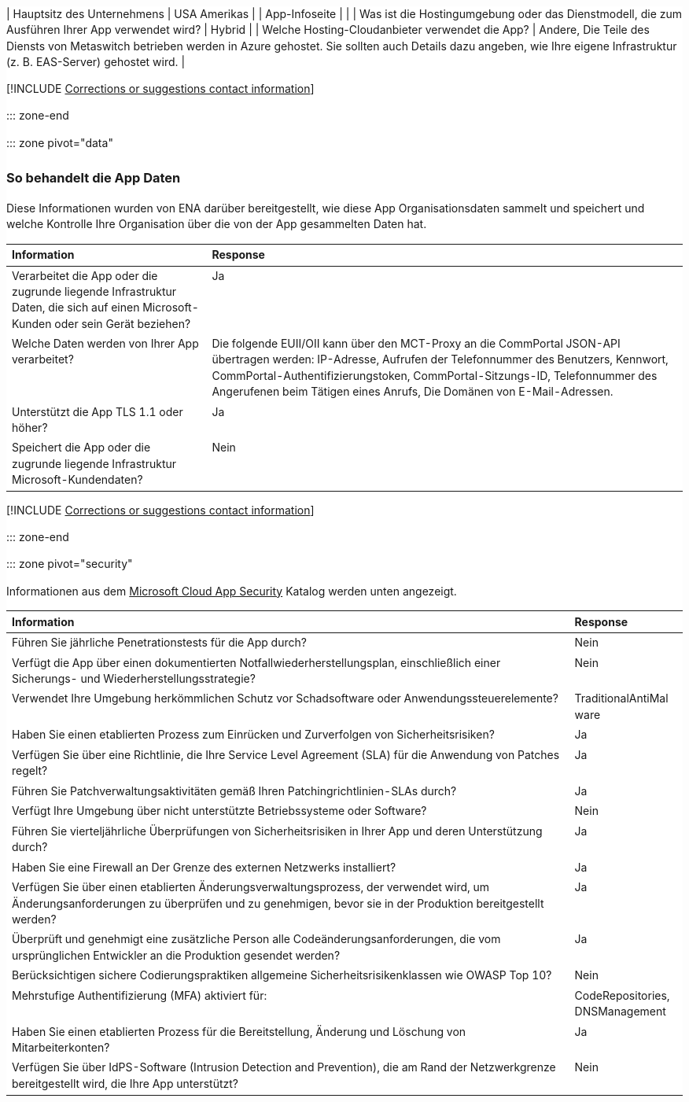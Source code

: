 | Hauptsitz des Unternehmens | USA Amerikas |
| App-Infoseite | |
| Was ist die Hostingumgebung oder das Dienstmodell, die zum Ausführen Ihrer App verwendet wird? | Hybrid |
| Welche Hosting-Cloudanbieter verwendet die App? | Andere, Die Teile des Diensts von Metaswitch betrieben werden in Azure gehostet. Sie sollten auch Details dazu angeben, wie Ihre eigene Infrastruktur (z. B. EAS-Server) gehostet wird. |

 [!INCLUDE [Corrections or suggestions contact information](../includes/corrections-or-suggestions.md)]

::: zone-end

::: zone pivot="data"

### <a name="how-the-app-handles-data"></a>So behandelt die App Daten

Diese Informationen wurden von ENA darüber bereitgestellt, wie diese App Organisationsdaten sammelt und speichert und welche Kontrolle Ihre Organisation über die von der App gesammelten Daten hat.

| **Information** | **Response** |
|:----------------|:-------------|
| Verarbeitet die App oder die zugrunde liegende Infrastruktur Daten, die sich auf einen Microsoft-Kunden oder sein Gerät beziehen? | Ja |
| Welche Daten werden von Ihrer App verarbeitet? | Die folgende EUII/OII kann über den MCT-Proxy an die CommPortal JSON-API übertragen werden: IP-Adresse, Aufrufen der Telefonnummer des Benutzers, Kennwort, CommPortal-Authentifizierungstoken, CommPortal-Sitzungs-ID, Telefonnummer des Angerufenen beim Tätigen eines Anrufs, Die Domänen von E-Mail-Adressen. |
| Unterstützt die App TLS 1.1 oder höher? | Ja |
| Speichert die App oder die zugrunde liegende Infrastruktur Microsoft-Kundendaten? | Nein |

[!INCLUDE [Corrections or suggestions contact information](../includes/corrections-or-suggestions.md)]

::: zone-end

::: zone pivot="security"

Informationen aus dem [Microsoft Cloud App Security](https://www.microsoft.com/enterprise-mobility-security/cloud-app-security) Katalog werden unten angezeigt.

| **Information** | **Response** |
|:----------------|:-------------|
| Führen Sie jährliche Penetrationstests für die App durch? | Nein |
| Verfügt die App über einen dokumentierten Notfallwiederherstellungsplan, einschließlich einer Sicherungs- und Wiederherstellungsstrategie? | Nein |
| Verwendet Ihre Umgebung herkömmlichen Schutz vor Schadsoftware oder Anwendungssteuerelemente? | TraditionalAntiMalware |
| Haben Sie einen etablierten Prozess zum Einrücken und Zurverfolgen von Sicherheitsrisiken? | Ja |
| Verfügen Sie über eine Richtlinie, die Ihre Service Level Agreement (SLA) für die Anwendung von Patches regelt? | Ja |
| Führen Sie Patchverwaltungsaktivitäten gemäß Ihren Patchingrichtlinien-SLAs durch? | Ja |
| Verfügt Ihre Umgebung über nicht unterstützte Betriebssysteme oder Software? | Nein |
| Führen Sie vierteljährliche Überprüfungen von Sicherheitsrisiken in Ihrer App und deren Unterstützung durch? | Ja |
| Haben Sie eine Firewall an Der Grenze des externen Netzwerks installiert? | Ja |
| Verfügen Sie über einen etablierten Änderungsverwaltungsprozess, der verwendet wird, um Änderungsanforderungen zu überprüfen und zu genehmigen, bevor sie in der Produktion bereitgestellt werden? | Ja |
| Überprüft und genehmigt eine zusätzliche Person alle Codeänderungsanforderungen, die vom ursprünglichen Entwickler an die Produktion gesendet werden? | Ja |
| Berücksichtigen sichere Codierungspraktiken allgemeine Sicherheitsrisikenklassen wie OWASP Top 10? | Nein |
| Mehrstufige Authentifizierung (MFA) aktiviert für: | CodeRepositories, DNSManagement |
| Haben Sie einen etablierten Prozess für die Bereitstellung, Änderung und Löschung von Mitarbeiterkonten? | Ja |
| Verfügen Sie über IdPS-Software (Intrusion Detection and Prevention), die am Rand der Netzwerkgrenze bereitgestellt wird, die Ihre App unterstützt? | Nein |